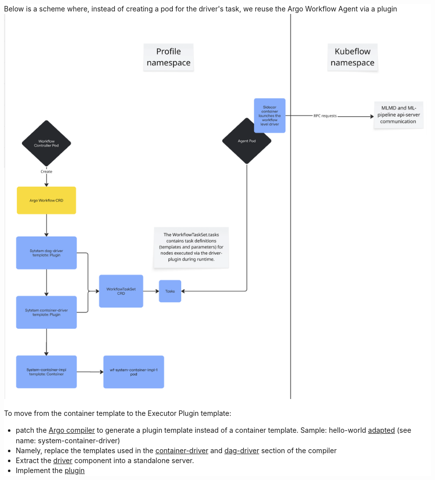 Below is a scheme where, instead of creating a pod for the driver's task, we reuse the Argo Workflow Agent via a plugin
![img.png](executor-plugin-flow.png)


To move from the container template to the Executor Plugin template:
- patch the [Argo compiler](https://github.com/kubeflow/pipelines/tree/a870b1a325dae0c82c8b6f57941468ee1aea960b/backend/src/v2/compiler/argocompiler) to generate a plugin template instead of a container template. Sample: hello-world [adapted](kfp-plugin-flow.png) (see name: system-container-driver)
- Namely, replace the templates used in the [container-driver](https://github.com/kubeflow/pipelines/blob/a870b1a325dae0c82c8b6f57941468ee1aea960b/backend/src/v2/compiler/argocompiler/container.go#L148) and [dag-driver](https://github.com/kubeflow/pipelines/blob/a870b1a325dae0c82c8b6f57941468ee1aea960b/backend/src/v2/compiler/argocompiler/dag.go#L156) section of the compiler
- Extract the [driver](https://github.com/kubeflow/pipelines/tree/a870b1a325dae0c82c8b6f57941468ee1aea960b/backend/src/v2/driver) component into a standalone server.
- Implement the [plugin](plugin.md)
